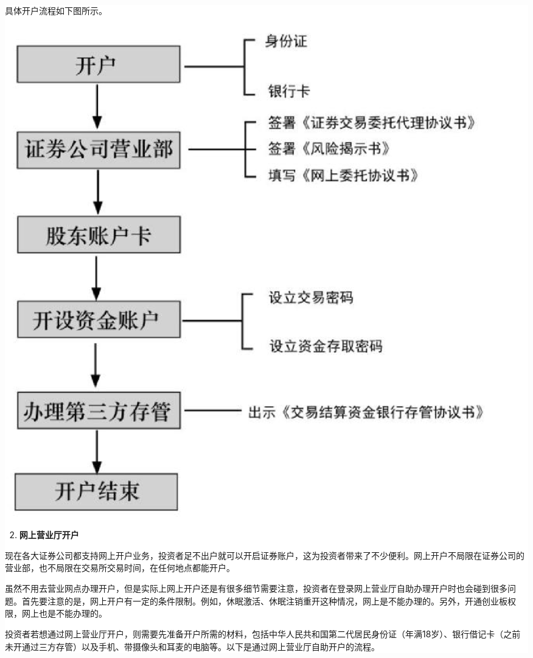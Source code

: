 具体开户流程如下图所示。

![image-20221107230334525](./images/image-20221107230334525.png)

2. **网上营业厅开户**

现在各大证券公司都支持网上开户业务，投资者足不出户就可以开启证券账户，这为投资者带来了不少便利。网上开户不局限在证券公司的营业部，也不局限在交易所交易时间，在任何地点都能开户。

虽然不用去营业网点办理开户，但是实际上网上开户还是有很多细节需要注意，投资者在登录网上营业厅自助办理开户时也会碰到很多问题。首先要注意的是，网上开户有一定的条件限制。例如，休眠激活、休眠注销重开这种情况，网上是不能办理的。另外，开通创业板权限，网上也是不能办理的。

投资者若想通过网上营业厅开户，则需要先准备开户所需的材料，包括中华人民共和国第二代居民身份证（年满18岁）、银行借记卡（之前未开通过三方存管）以及手机、带摄像头和耳麦的电脑等。以下是通过网上营业厅自助开户的流程。

